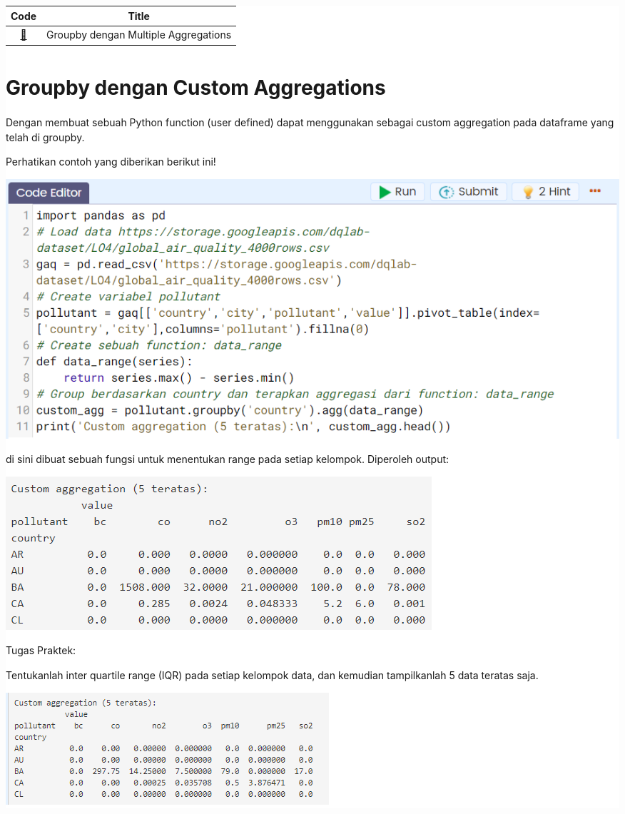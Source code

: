 | Code  |               Title              	|
|:----:	|:--------------------------------:	|
| [📜](https://github.com/bayubagusbagaswara/dqlab-data-engineer/blob/master/7-Data-Manipulation-with-Pandas-Part-2/3-Aggregation-dan-GroupBy/GroupbyDenganMultipleAggregations.py) | Groupby dengan Multiple Aggregations |

# Groupby dengan Custom Aggregations
Dengan membuat sebuah Python function (user defined) dapat menggunakan sebagai custom aggregation pada dataframe yang telah di groupby.

Perhatikan contoh yang diberikan berikut ini!

![Custom_Aggregations](img/code-custom-aggregations.png)

di sini dibuat sebuah fungsi untuk menentukan range pada setiap kelompok. Diperoleh output:

![Output_custom_aggreagations](img/output-custom-aggregations.png)

Tugas Praktek:

Tentukanlah inter quartile range (IQR) pada setiap kelompok data, dan kemudian tampilkanlah 5 data teratas saja.

![Tugas_Praktek_3](img/tugas-praktek-3.png)
